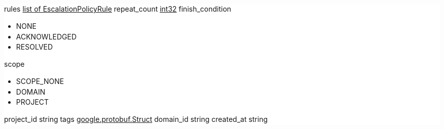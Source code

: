    </tr>
    <tr>
      <td style="text-align:left; width:100px;">rules</td>
      <td style="text-align:left"><a href="escalation-policy.md#escalationpolicyrule">list of EscalationPolicyRule</a></td>
<td style="text-align:left"></td>

   </tr>
    <tr>
      <td style="text-align:left; width:100px;">repeat_count</td>
      <td style="text-align:left"><a href="https://github.com/protocolbuffers/protobuf/blob/master/src/google/protobuf/type.proto">int32</a></td>
<td style="text-align:left"></td>

   </tr>
    <tr>
      <td style="text-align:left; width:100px;">finish_condition</td>
      <td style="text-align:left"><ul>
          	<li>NONE</li>
          	<li>ACKNOWLEDGED</li>
          	<li>RESOLVED</li>
        </ul></td>
<td style="text-align:left"></td>

   </tr>
    <tr>
      <td style="text-align:left; width:100px;">scope</td>
      <td style="text-align:left"><ul>
          	<li>SCOPE_NONE</li>
          	<li>DOMAIN</li>
          	<li>PROJECT</li>
        </ul></td>
<td style="text-align:left"></td>

   </tr>
    <tr>
      <td style="text-align:left; width:100px;">project_id</td>
      <td style="text-align:left">string</td>
<td style="text-align:left"></td>

   </tr>
    <tr>
      <td style="text-align:left; width:100px;">tags</td>
      <td style="text-align:left"><a href="https://github.com/protocolbuffers/protobuf/blob/master/src/google/protobuf/struct.proto">google.protobuf.Struct</a></td>
<td style="text-align:left"></td>

   </tr>
    <tr>
      <td style="text-align:left; width:100px;">domain_id</td>
      <td style="text-align:left">string</td>
<td style="text-align:left"></td>

   </tr>
    <tr>
      <td style="text-align:left; width:100px;">created_at</td>
      <td style="text-align:left">string</td>
<td style="text-align:left"></td>
